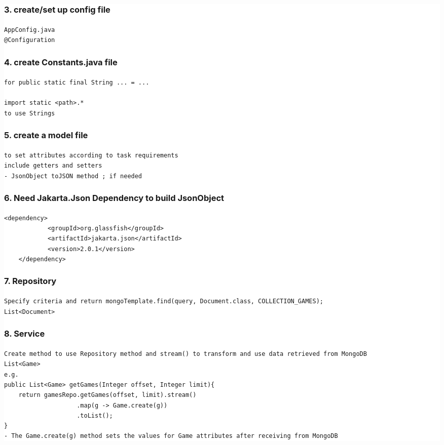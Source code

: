### 3. create/set up config file

```
AppConfig.java
@Configuration
```

### 4. create Constants.java file

```
for public static final String ... = ...

import static <path>.*
to use Strings
```

### 5. create a model file

```
to set attributes according to task requirements
include getters and setters
- JsonObject toJSON method ; if needed
```

### 6. Need Jakarta.Json Dependency to build JsonObject

```
<dependency>
            <groupId>org.glassfish</groupId>
            <artifactId>jakarta.json</artifactId>
            <version>2.0.1</version>
	</dependency>
```

### 7. Repository

```
Specify criteria and return mongoTemplate.find(query, Document.class, COLLECTION_GAMES);
List<Document>
```

### 8. Service

```
Create method to use Repository method and stream() to transform and use data retrieved from MongoDB
List<Game>
e.g.
public List<Game> getGames(Integer offset, Integer limit){
    return gamesRepo.getGames(offset, limit).stream()
                    .map(g -> Game.create(g))
                    .toList();
}
- The Game.create(g) method sets the values for Game attributes after receiving from MongoDB
```
